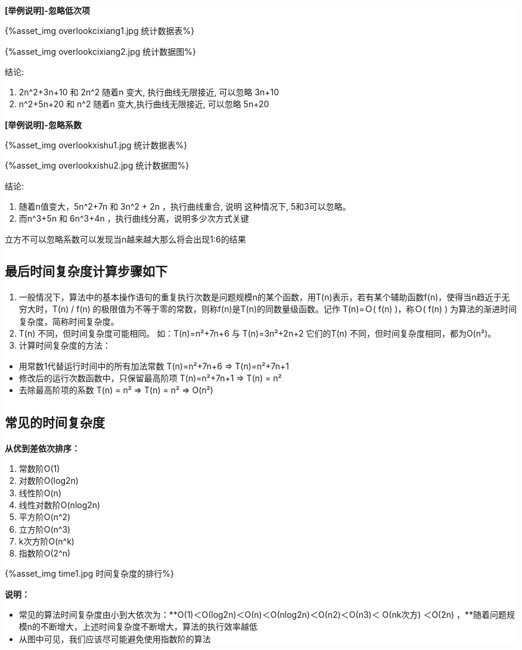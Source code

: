 **[举例说明]-忽略低次项**

{%asset_img overlookcixiang1.jpg 统计数据表%}

{%asset_img overlookcixiang2.jpg 统计数据图%}

结论: 

1. 2n^2+3n+10 和 2n^2 随着n 变大, 执行曲线无限接近, 可以忽略 3n+10
2. n^2+5n+20 和 n^2 随着n 变大,执行曲线无限接近, 可以忽略 5n+20

**[举例说明]-忽略系数**

{%asset_img overlookxishu1.jpg 统计数据表%}

{%asset_img overlookxishu2.jpg 统计数据图%}

结论: 

1. 随着n值变大，5n^2+7n 和 3n^2 + 2n ，执行曲线重合, 说明  这种情况下, 5和3可以忽略。
2. 而n^3+5n 和 6n^3+4n  ，执行曲线分离，说明多少次方式关键

立方不可以忽略系数可以发现当n越来越大那么将会出现1:6的结果



## 最后时间复杂度计算步骤如下

1. 一般情况下，算法中的基本操作语句的重复执行次数是问题规模n的某个函数，用T(n)表示，若有某个辅助函数f(n)，使得当n趋近于无穷大时，T(n) / f(n) 的极限值为不等于零的常数，则称f(n)是T(n)的同数量级函数。记作 T(n)=Ｏ( f(n) )，称Ｏ( f(n) )  为算法的渐进时间复杂度，简称时间复杂度。
2. T(n) 不同，但时间复杂度可能相同。 如：T(n)=n²+7n+6 与 T(n)=3n²+2n+2 它们的T(n) 不同，但时间复杂度相同，都为O(n²)。
3. 计算时间复杂度的方法：
   

+ 用常数1代替运行时间中的所有加法常数  T(n)=n²+7n+6  => T(n)=n²+7n+1
+ 修改后的运行次数函数中，只保留最高阶项  T(n)=n²+7n+1 => T(n) = n²
+ 去除最高阶项的系数 T(n) = n² => T(n) = n² => O(n²)

## 常见的时间复杂度

**从优到差依次排序：**

1. 常数阶O(1)
2. 对数阶O(log2n)
3. 线性阶O(n)
4. 线性对数阶O(nlog2n)
5. 平方阶O(n^2)
6. 立方阶O(n^3)
7. k次方阶O(n^k)
8. 指数阶O(2^n)

{%asset_img time1.jpg 时间复杂度的排行%}



**说明：**

+ 常见的算法时间复杂度由小到大依次为：**Ο(1)＜Ο(log2n)＜Ο(n)＜Ο(nlog2n)＜Ο(n2)＜Ο(n3)＜ Ο(nk次方) ＜Ο(2n) ，**随着问题规模n的不断增大，上述时间复杂度不断增大，算法的执行效率越低
+ 从图中可见，我们应该尽可能避免使用指数阶的算法
